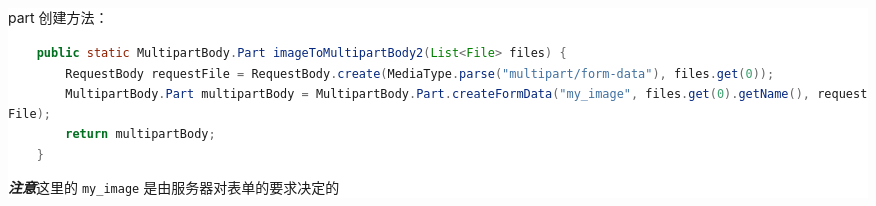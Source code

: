part 创建方法：
```java
    public static MultipartBody.Part imageToMultipartBody2(List<File> files) {
        RequestBody requestFile = RequestBody.create(MediaType.parse("multipart/form-data"), files.get(0));
        MultipartBody.Part multipartBody = MultipartBody.Part.createFormData("my_image", files.get(0).getName(), requestFile);
        return multipartBody;
    }
```

***注意***这里的 `my_image` 是由服务器对表单的要求决定的



